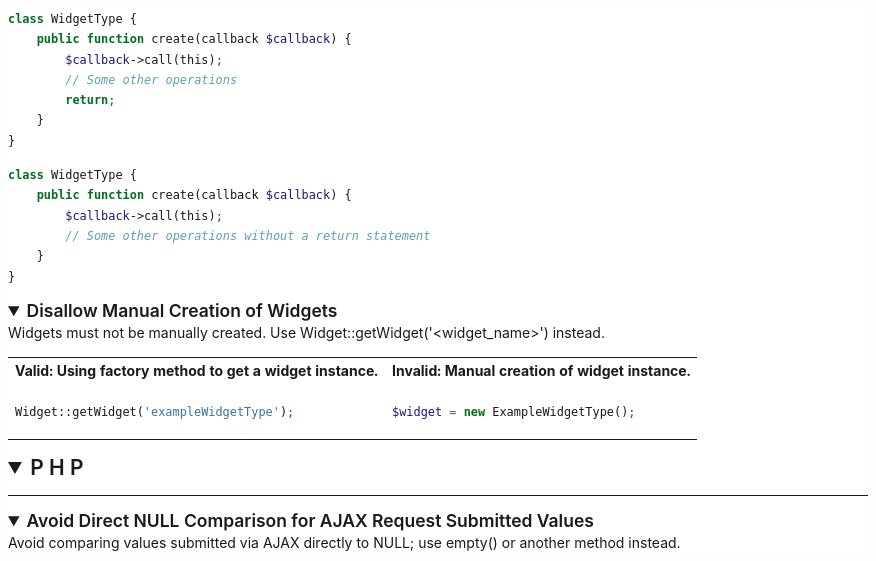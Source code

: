 ```php
class WidgetType {
    public function create(callback $callback) {
        $callback->call(this);
        // Some other operations
        return;
    }
}
```

</td>
<td>

```php
class WidgetType {
    public function create(callback $callback) {
        $callback->call(this);
        // Some other operations without a return statement
    }
}
```

</td>
 </tr>
</table>
</details><details open id='DisallowNewWidgetSniff'>
<summary style="font-weight:600;font-size:1.25em;line-height:1.3;margin:0">Disallow Manual Creation of Widgets</summary>
Widgets must not be manually created. Use Widget::getWidget('&lt;widget_name&gt;') instead.

<table style="width: 100%">
 <tr>
  <th><b>Valid: Using factory method to get a widget instance.</b></th>
  <th><b>Invalid: Manual creation of widget instance.</b></th>
 </tr>
 <tr>
<td>

```php
Widget::getWidget('exampleWidgetType');
```

</td>
<td>

```php
$widget = new ExampleWidgetType();
```

</td>
 </tr>
</table>
</details>
</details><details open id='PHP'>
<summary style="font-weight:600;font-size:1.5em;line-height:1.3;margin:0">P H P</summary>
<hr>
<details open id='AjaxNullComparisonSniff'>
<summary style="font-weight:600;font-size:1.25em;line-height:1.3;margin:0">Avoid Direct NULL Comparison for AJAX Request Submitted Values</summary>
Avoid comparing values submitted via AJAX directly to NULL; use empty() or another method instead.
